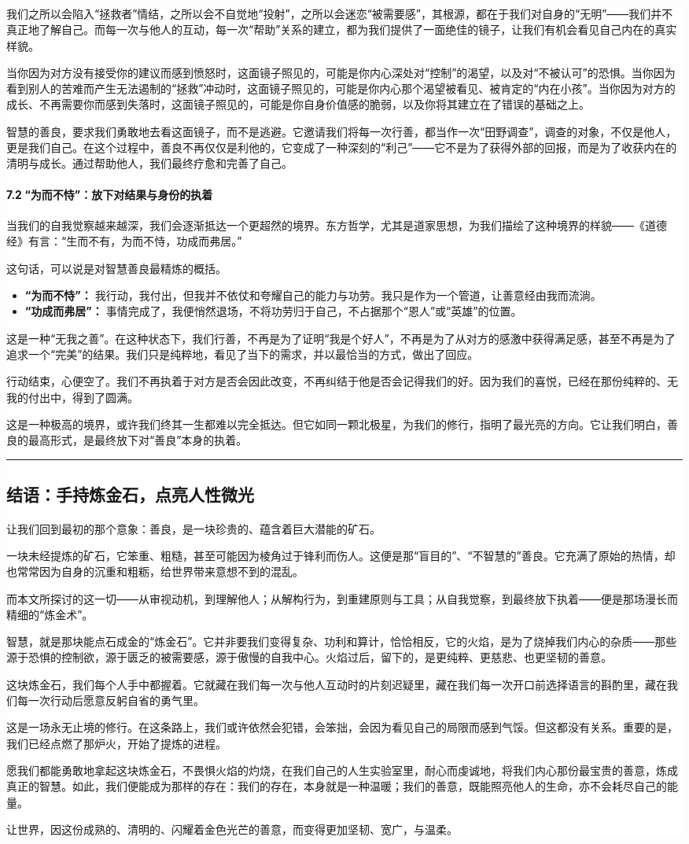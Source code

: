 我们之所以会陷入“拯救者”情结，之所以会不自觉地“投射”，之所以会迷恋“被需要感”，其根源，都在于我们对自身的“无明”——我们并不真正地了解自己。而每一次与他人的互动，每一次“帮助”关系的建立，都为我们提供了一面绝佳的镜子，让我们有机会看见自己内在的真实样貌。

当你因为对方没有接受你的建议而感到愤怒时，这面镜子照见的，可能是你内心深处对“控制”的渴望，以及对“不被认可”的恐惧。当你因为看到别人的苦难而产生无法遏制的“拯救”冲动时，这面镜子照见的，可能是你内心那个渴望被看见、被肯定的“内在小孩”。当你因为对方的成长、不再需要你而感到失落时，这面镜子照见的，可能是你自身价值感的脆弱，以及你将其建立在了错误的基础之上。

智慧的善良，要求我们勇敢地去看这面镜子，而不是逃避。它邀请我们将每一次行善，都当作一次“田野调查”，调查的对象，不仅是他人，更是我们自己。在这个过程中，善良不再仅仅是利他的，它变成了一种深刻的“利己”——它不是为了获得外部的回报，而是为了收获内在的清明与成长。通过帮助他人，我们最终疗愈和完善了自己。

#### 7.2 “为而不恃”：放下对结果与身份的执着

当我们的自我觉察越来越深，我们会逐渐抵达一个更超然的境界。东方哲学，尤其是道家思想，为我们描绘了这种境界的样貌——《道德经》有言：“生而不有，为而不恃，功成而弗居。”

这句话，可以说是对智慧善良最精炼的概括。

*   **“为而不恃”：** 我行动，我付出，但我并不依仗和夸耀自己的能力与功劳。我只是作为一个管道，让善意经由我而流淌。
*   **“功成而弗居”：** 事情完成了，我便悄然退场，不将功劳归于自己，不占据那个“恩人”或“英雄”的位置。

这是一种“无我之善”。在这种状态下，我们行善，不再是为了证明“我是个好人”，不再是为了从对方的感激中获得满足感，甚至不再是为了追求一个“完美”的结果。我们只是纯粹地，看见了当下的需求，并以最恰当的方式，做出了回应。

行动结束，心便空了。我们不再执着于对方是否会因此改变，不再纠结于他是否会记得我们的好。因为我们的喜悦，已经在那份纯粹的、无我的付出中，得到了圆满。

这是一种极高的境界，或许我们终其一生都难以完全抵达。但它如同一颗北极星，为我们的修行，指明了最光亮的方向。它让我们明白，善良的最高形式，是最终放下对“善良”本身的执着。

---

## 结语：手持炼金石，点亮人性微光

让我们回到最初的那个意象：善良，是一块珍贵的、蕴含着巨大潜能的矿石。

一块未经提炼的矿石，它笨重、粗糙，甚至可能因为棱角过于锋利而伤人。这便是那“盲目的”、“不智慧的”善良。它充满了原始的热情，却也常常因为自身的沉重和粗粝，给世界带来意想不到的混乱。

而本文所探讨的这一切——从审视动机，到理解他人；从解构行为，到重建原则与工具；从自我觉察，到最终放下执着——便是那场漫长而精细的“炼金术”。

智慧，就是那块能点石成金的“炼金石”。它并非要我们变得复杂、功利和算计，恰恰相反，它的火焰，是为了烧掉我们内心的杂质——那些源于恐惧的控制欲，源于匮乏的被需要感，源于傲慢的自我中心。火焰过后，留下的，是更纯粹、更慈悲、也更坚韧的善意。

这块炼金石，我们每个人手中都握着。它就藏在我们每一次与他人互动时的片刻迟疑里，藏在我们每一次开口前选择语言的斟酌里，藏在我们每一次行动后愿意反躬自省的勇气里。

这是一场永无止境的修行。在这条路上，我们或许依然会犯错，会笨拙，会因为看见自己的局限而感到气馁。但这都没有关系。重要的是，我们已经点燃了那炉火，开始了提炼的进程。

愿我们都能勇敢地拿起这块炼金石，不畏惧火焰的灼烧，在我们自己的人生实验室里，耐心而虔诚地，将我们内心那份最宝贵的善意，炼成真正的智慧。如此，我们便能成为那样的存在：我们的存在，本身就是一种温暖；我们的善意，既能照亮他人的生命，亦不会耗尽自己的能量。

让世界，因这份成熟的、清明的、闪耀着金色光芒的善意，而变得更加坚韧、宽广，与温柔。
